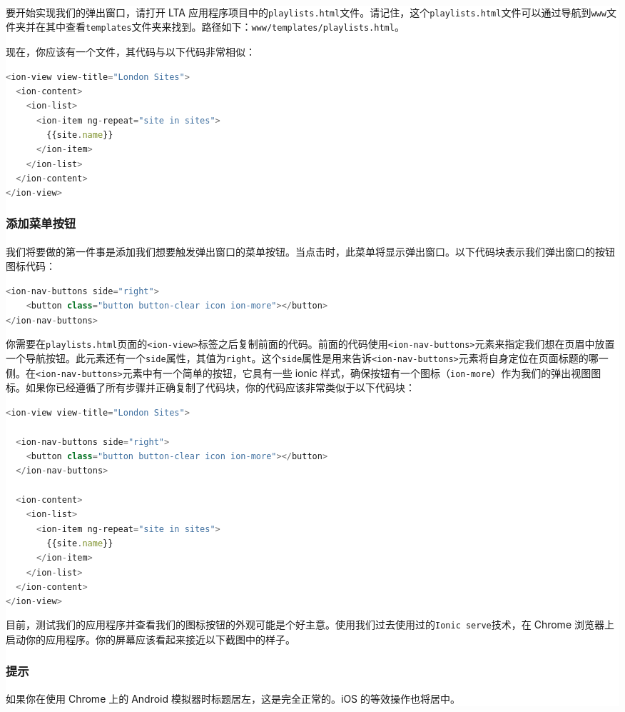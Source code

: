 要开始实现我们的弹出窗口，请打开 LTA 应用程序项目中的`playlists.html`文件。请记住，这个`playlists.html`文件可以通过导航到`www`文件夹并在其中查看`templates`文件夹来找到。路径如下：`www/templates/playlists.html`。

现在，你应该有一个文件，其代码与以下代码非常相似：

```js
<ion-view view-title="London Sites">
  <ion-content>
    <ion-list>
      <ion-item ng-repeat="site in sites">
        {{site.name}}
      </ion-item>
    </ion-list>
  </ion-content>
</ion-view>
```

### 添加菜单按钮

我们将要做的第一件事是添加我们想要触发弹出窗口的菜单按钮。当点击时，此菜单将显示弹出窗口。以下代码块表示我们弹出窗口的按钮图标代码：

```js
<ion-nav-buttons side="right">
    <button class="button button-clear icon ion-more"></button>
</ion-nav-buttons>
```

你需要在`playlists.html`页面的`<ion-view>`标签之后复制前面的代码。前面的代码使用`<ion-nav-buttons>`元素来指定我们想在页眉中放置一个导航按钮。此元素还有一个`side`属性，其值为`right`。这个`side`属性是用来告诉`<ion-nav-buttons>`元素将自身定位在页面标题的哪一侧。在`<ion-nav-buttons>`元素中有一个简单的按钮，它具有一些 ionic 样式，确保按钮有一个图标（`ion-more`）作为我们的弹出视图图标。如果你已经遵循了所有步骤并正确复制了代码块，你的代码应该非常类似于以下代码块：

```js
<ion-view view-title="London Sites">

  <ion-nav-buttons side="right">
    <button class="button button-clear icon ion-more"></button>
  </ion-nav-buttons>

  <ion-content>
    <ion-list>
      <ion-item ng-repeat="site in sites">
        {{site.name}}
      </ion-item>
    </ion-list>
  </ion-content>
</ion-view>
```

目前，测试我们的应用程序并查看我们的图标按钮的外观可能是个好主意。使用我们过去使用过的`Ionic serve`技术，在 Chrome 浏览器上启动你的应用程序。你的屏幕应该看起来接近以下截图中的样子。

### 提示

如果你在使用 Chrome 上的 Android 模拟器时标题居左，这是完全正常的。iOS 的等效操作也将居中。
